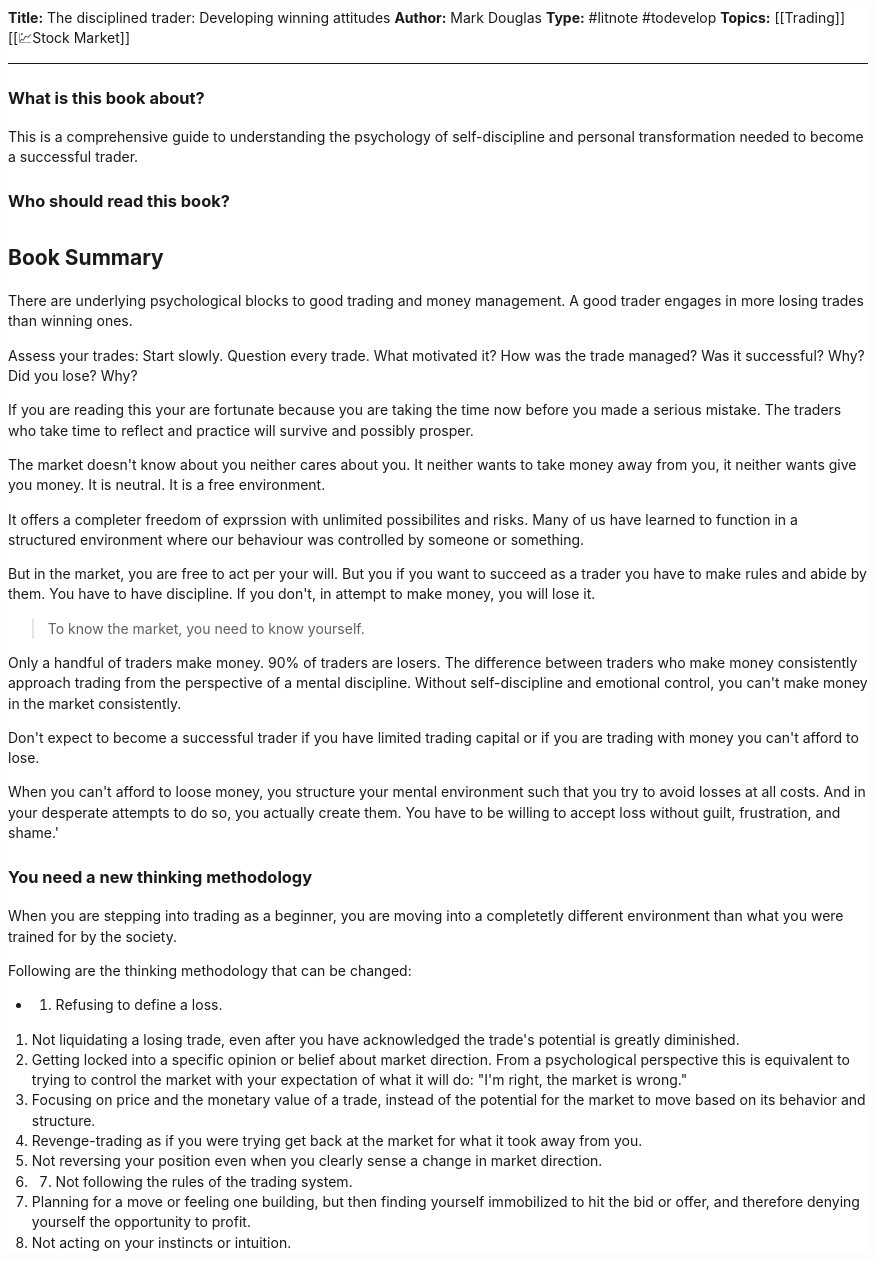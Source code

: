 **Title:** The disciplined trader: Developing winning attitudes
**Author:** Mark Douglas
**Type:** #litnote #todevelop 
**Topics:** [[Trading]] [[💹Stock Market]] 

----
### What is this book about?
This is a comprehensive guide to understanding the psychology of self-discipline and personal transformation needed to become a successful trader.

### Who should read this book?

## Book Summary

There are underlying psychological blocks to good trading and money management. A good trader engages in more losing trades than winning ones.


Assess your trades: Start slowly. Question every trade. What motivated it? How was the trade managed? Was it successful? Why? Did you lose? Why?

If you are reading this your are fortunate because you are taking the time now before you made a serious mistake. The traders who take time to reflect and practice will survive and possibly prosper.
 
The market doesn't know about you neither cares about you. It neither wants to take money away from you, it neither wants give you money. It is neutral. It is a free environment. 

It offers a completer freedom of exprssion with unlimited possibilites and risks. Many of us have learned to function in a structured environment where our behaviour was controlled by someone or something. 

But in the market, you are free to act per your will. But you if you want to succeed as a trader you have to make rules and abide by them. You have to have discipline. If you don't, in attempt to make money, you will lose it.

> To know the market, you need to know yourself.

Only a handful of traders make money. 90% of traders are losers. The difference between traders who make money consistently approach trading from the perspective of a mental discipline. Without self-discipline and emotional control, you can't make money in the market consistently.

Don't expect to become a successful trader if you have limited trading capital or if you are trading with money you can't afford to lose.

When you can't afford to loose money, you structure your mental environment such that you try to avoid losses at all costs. And in your desperate attempts to do so, you actually create them. You have to be willing to accept loss without guilt, frustration, and shame.'

### You need a new thinking methodology

When you are stepping into trading as a beginner, you are moving into a completetly different  environment than what you were trained for by the society. 

Following are the thinking methodology that can be changed:
- 1.  Refusing to define a loss.
 1. Not liquidating a losing trade, even after you have acknowledged the trade's potential is greatly diminished.
 2. Getting locked into a specific opinion or belief about market direction. From a psychological perspective this is equivalent to trying to control the market with your expectation of what it will do: "I'm right, the market is wrong."
 3. Focusing on price and the monetary value of a trade, instead of the potential for the market to move based on its behavior and structure.
 4. Revenge-trading as if you were trying get back at the market for what it took away from you.
 5. Not reversing your position even when you clearly sense a change in market direction.
 6. 7. Not following the rules of the trading system.
 8. Planning for a move or feeling one building, but then finding yourself immobilized to hit the bid or offer, and therefore denying yourself the opportunity to profit.
 9. Not acting on your instincts or intuition.